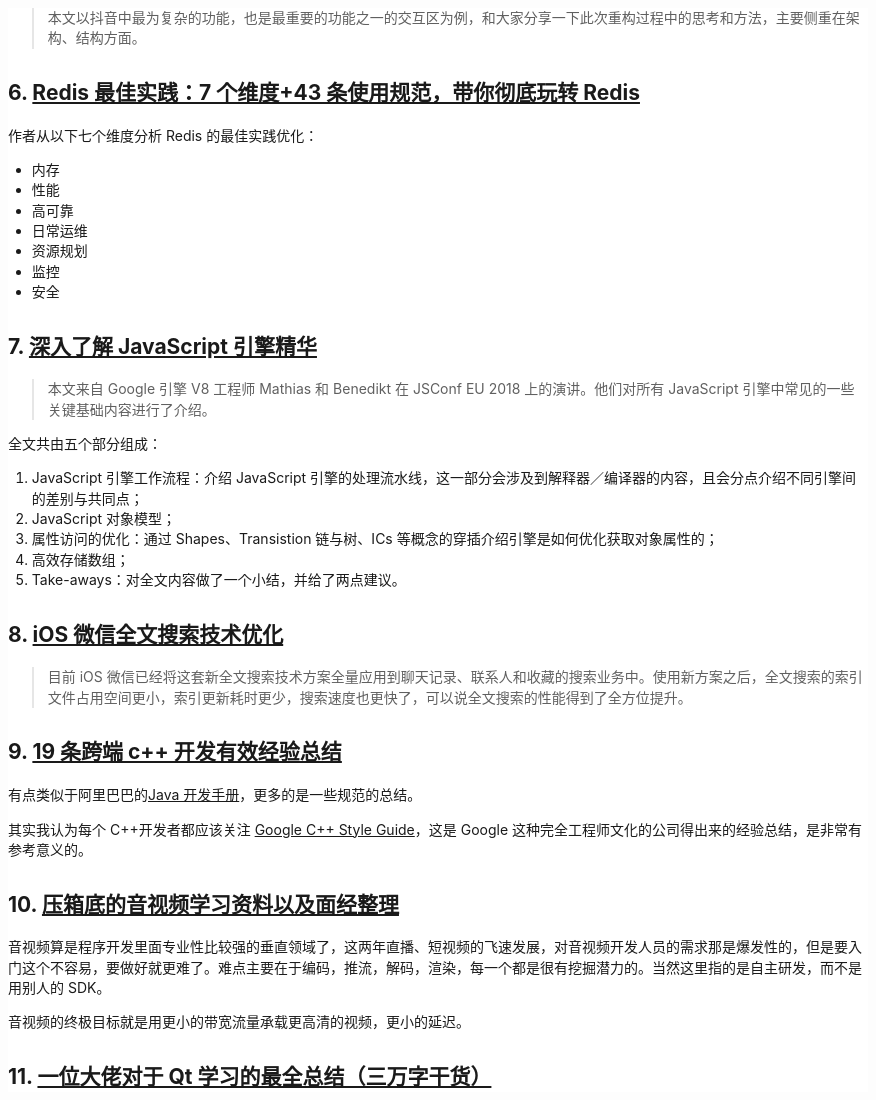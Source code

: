 > 本文以抖音中最为复杂的功能，也是最重要的功能之一的交互区为例，和大家分享一下此次重构过程中的思考和方法，主要侧重在架构、结构方面。

## 6. [Redis 最佳实践：7 个维度+43 条使用规范，带你彻底玩转 Redis](https://mp.weixin.qq.com/s/oDV-2IkX16EffLcStT0bSg)

作者从以下七个维度分析 Redis 的最佳实践优化：

- 内存
- 性能
- 高可靠
- 日常运维
- 资源规划
- 监控
- 安全

## 7. [深入了解 JavaScript 引擎精华](https://mp.weixin.qq.com/s/3Nnvnl7QLbHI7CPb-H3pMQ)

> 本文来自 Google 引擎 V8 工程师 Mathias 和 Benedikt 在 JSConf EU 2018 上的演讲。他们对所有 JavaScript 引擎中常见的一些关键基础内容进行了介绍。

全文共由五个部分组成：

1. JavaScript 引擎工作流程：介绍 JavaScript 引擎的处理流水线，这一部分会涉及到解释器／编译器的内容，且会分点介绍不同引擎间的差别与共同点；
2. JavaScript 对象模型；
3. 属性访问的优化：通过 Shapes、Transistion 链与树、ICs 等概念的穿插介绍引擎是如何优化获取对象属性的；
4. 高效存储数组；
5. Take-aways：对全文内容做了一个小结，并给了两点建议。

## 8. [iOS 微信全文搜索技术优化](https://mp.weixin.qq.com/s/Ph0jykLr5CMF-xFgoJw5UQ)

> 目前 iOS 微信已经将这套新全文搜索技术方案全量应用到聊天记录、联系人和收藏的搜索业务中。使用新方案之后，全文搜索的索引文件占用空间更小，索引更新耗时更少，搜索速度也更快了，可以说全文搜索的性能得到了全方位提升。

## 9. [19 条跨端 c++ 开发有效经验总结](https://mp.weixin.qq.com/s/tPN06K8Srjhx_k6Uyj5RLQ)

有点类似于阿里巴巴的[Java 开发手册](https://developer.aliyun.com/topic/java20)，更多的是一些规范的总结。

其实我认为每个 C++开发者都应该关注 [Google C++ Style Guide](https://google.github.io/styleguide/cppguide.html)，这是 Google 这种完全工程师文化的公司得出来的经验总结，是非常有参考意义的。

## 10. [压箱底的音视频学习资料以及面经整理](https://mp.weixin.qq.com/s/QE-Zqd9oBQZI4T73ehITKg)

音视频算是程序开发里面专业性比较强的垂直领域了，这两年直播、短视频的飞速发展，对音视频开发人员的需求那是爆发性的，但是要入门这个不容易，要做好就更难了。难点主要在于编码，推流，解码，渲染，每一个都是很有挖掘潜力的。当然这里指的是自主研发，而不是用别人的 SDK。

音视频的终极目标就是用更小的带宽流量承载更高清的视频，更小的延迟。

## 11. [一位大佬对于 Qt 学习的最全总结（三万字干货）](https://mp.weixin.qq.com/s/nI3PeKXs17_NFmmHKjLsYQ)
